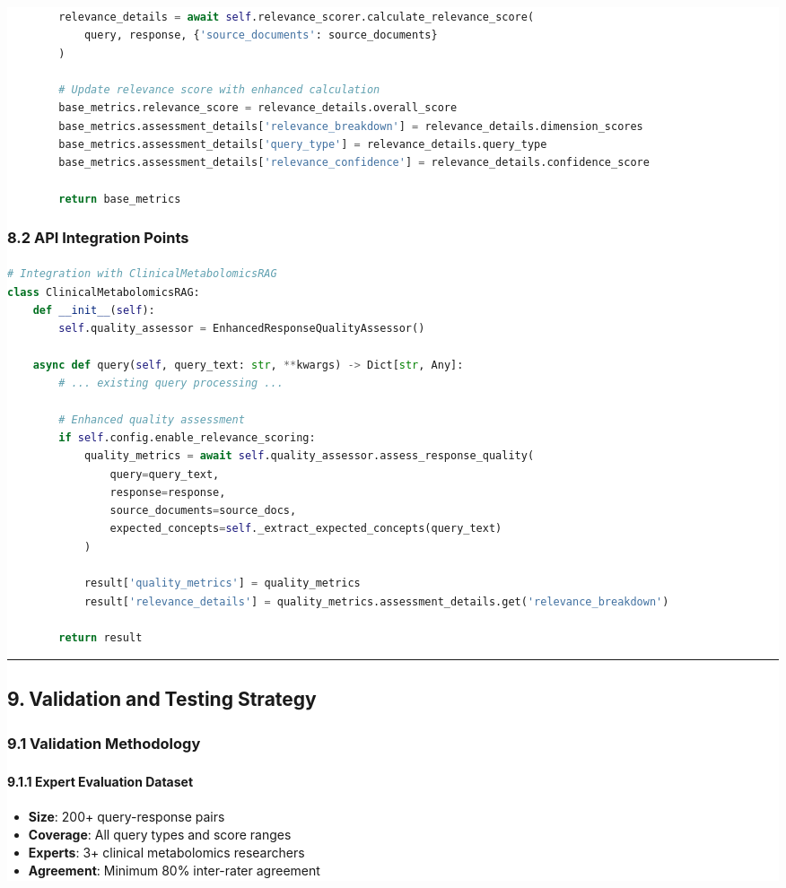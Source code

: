 ```python
        relevance_details = await self.relevance_scorer.calculate_relevance_score(
            query, response, {'source_documents': source_documents}
        )
        
        # Update relevance score with enhanced calculation
        base_metrics.relevance_score = relevance_details.overall_score
        base_metrics.assessment_details['relevance_breakdown'] = relevance_details.dimension_scores
        base_metrics.assessment_details['query_type'] = relevance_details.query_type
        base_metrics.assessment_details['relevance_confidence'] = relevance_details.confidence_score
        
        return base_metrics
```

### 8.2 API Integration Points

```python
# Integration with ClinicalMetabolomicsRAG
class ClinicalMetabolomicsRAG:
    def __init__(self):
        self.quality_assessor = EnhancedResponseQualityAssessor()
    
    async def query(self, query_text: str, **kwargs) -> Dict[str, Any]:
        # ... existing query processing ...
        
        # Enhanced quality assessment
        if self.config.enable_relevance_scoring:
            quality_metrics = await self.quality_assessor.assess_response_quality(
                query=query_text,
                response=response,
                source_documents=source_docs,
                expected_concepts=self._extract_expected_concepts(query_text)
            )
            
            result['quality_metrics'] = quality_metrics
            result['relevance_details'] = quality_metrics.assessment_details.get('relevance_breakdown')
        
        return result
```

---

## 9. Validation and Testing Strategy

### 9.1 Validation Methodology

#### 9.1.1 Expert Evaluation Dataset
- **Size**: 200+ query-response pairs
- **Coverage**: All query types and score ranges
- **Experts**: 3+ clinical metabolomics researchers
- **Agreement**: Minimum 80% inter-rater agreement
